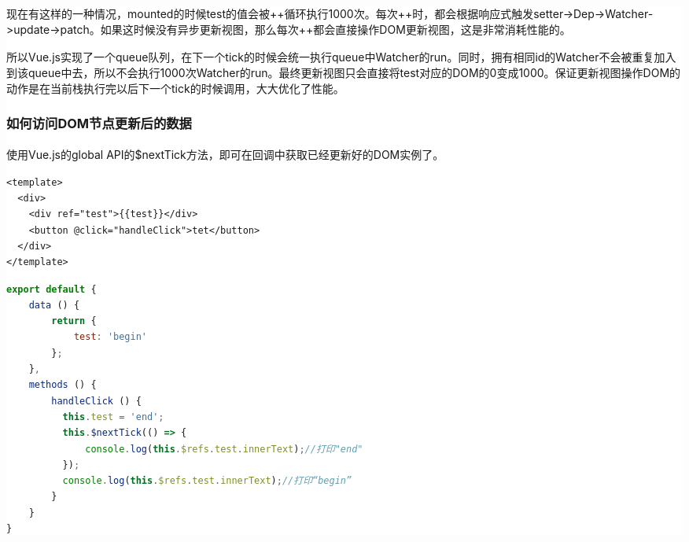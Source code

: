```js
```
现在有这样的一种情况，mounted的时候test的值会被++循环执行1000次。每次++时，都会根据响应式触发setter->Dep->Watcher->update->patch。如果这时候没有异步更新视图，那么每次++都会直接操作DOM更新视图，这是非常消耗性能的。

所以Vue.js实现了一个queue队列，在下一个tick的时候会统一执行queue中Watcher的run。同时，拥有相同id的Watcher不会被重复加入到该queue中去，所以不会执行1000次Watcher的run。最终更新视图只会直接将test对应的DOM的0变成1000。保证更新视图操作DOM的动作是在当前栈执行完以后下一个tick的时候调用，大大优化了性能。
### 如何访问DOM节点更新后的数据
使用Vue.js的global API的$nextTick方法，即可在回调中获取已经更新好的DOM实例了。
```vue
<template>
  <div>
    <div ref="test">{{test}}</div>
    <button @click="handleClick">tet</button>
  </div>
</template>

```

```js
export default {
    data () {
        return {
            test: 'begin'
        };
    },
    methods () {
        handleClick () {
          this.test = 'end';
          this.$nextTick(() => {
              console.log(this.$refs.test.innerText);//打印"end"
          });
          console.log(this.$refs.test.innerText);//打印“begin”
        }
    }
}
```